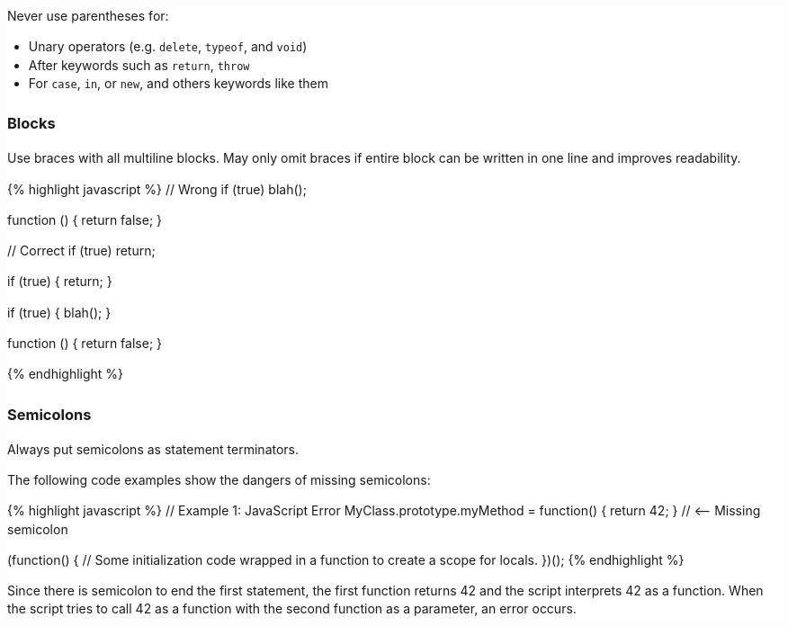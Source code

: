 Never use parentheses for:

* Unary operators (e.g. `delete`, `typeof`, and `void`)
* After keywords such as `return`, `throw`
* For `case`, `in`, or `new`, and others keywords like them

### Blocks

Use braces with all multiline blocks. May only omit braces if entire block can be written in one line and improves readability.

{% highlight javascript %}
// Wrong
if (true)
  blah();

function () { return false; }

// Correct
if (true) return;

if (true) {
  return;
}

if (true) {
  blah();
}

function () {
  return false;
}

{% endhighlight %}

### Semicolons

Always put semicolons as statement terminators.

The following code examples show the dangers of missing semicolons:

{% highlight javascript %}
// Example 1: JavaScript Error
MyClass.prototype.myMethod = function() {
   return 42;
}  // <-- Missing semicolon

(function() {
  // Some initialization code wrapped in a function to create a scope for locals.
})();
{% endhighlight %}

Since there is semicolon to end the first statement, the first function returns 42 and the script interprets 42 as a function.
When the script tries to call 42 as a function with the second function as a parameter, an error occurs.
